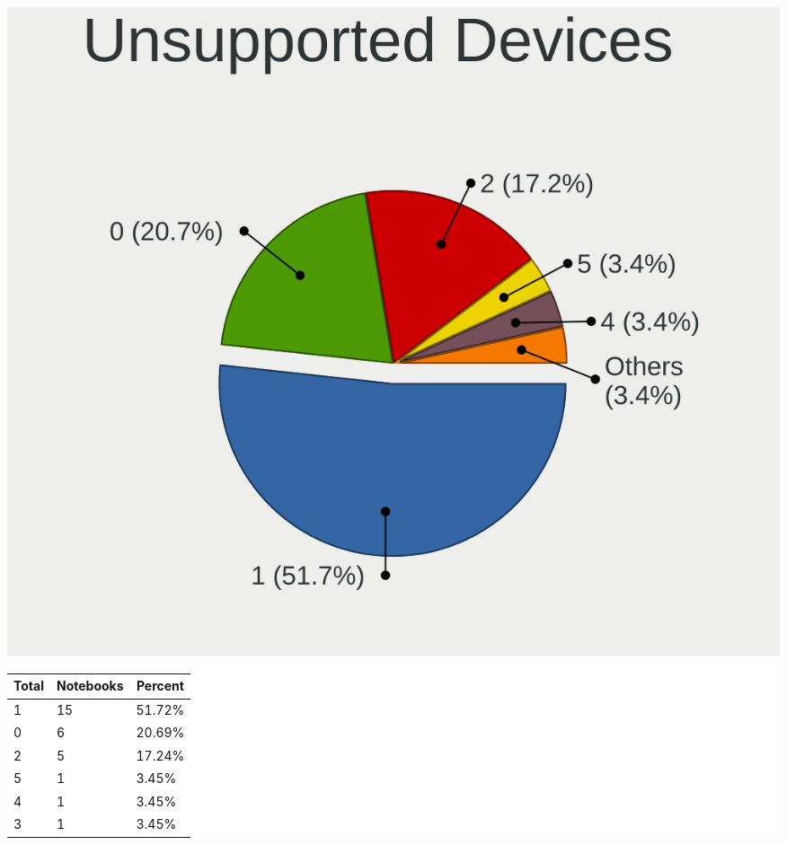 ![Unsupported Devices](./images/pie_chart_bsd/device_unsupported.svg)


| Total | Notebooks | Percent |
|-------|-----------|---------|
| 1     | 15        | 51.72%  |
| 0     | 6         | 20.69%  |
| 2     | 5         | 17.24%  |
| 5     | 1         | 3.45%   |
| 4     | 1         | 3.45%   |
| 3     | 1         | 3.45%   |
